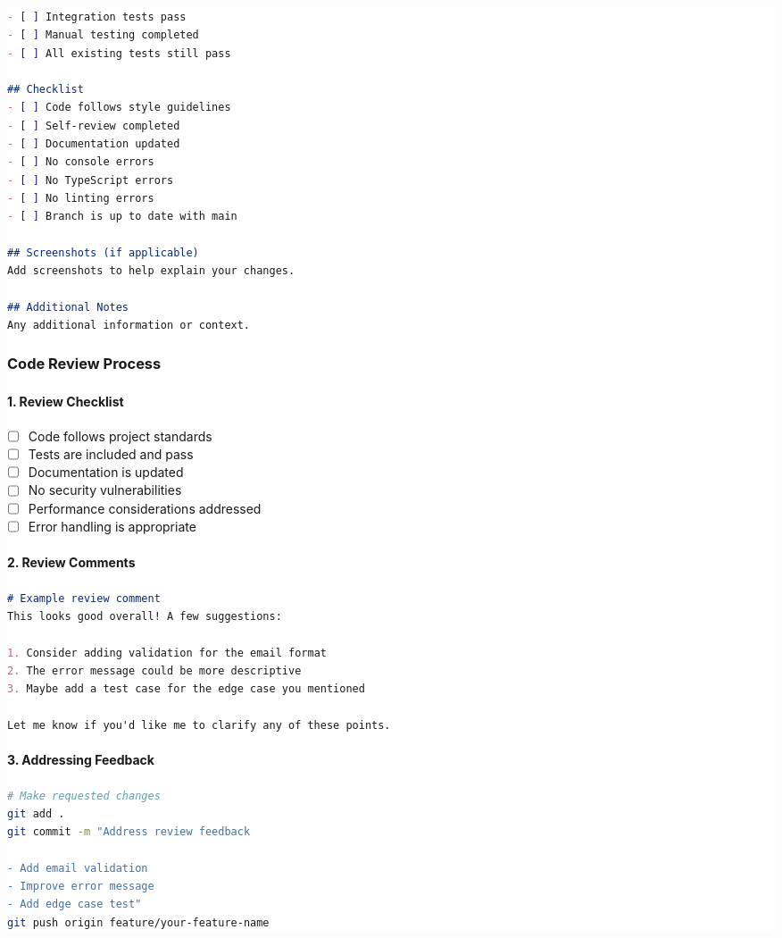 ```markdown
- [ ] Integration tests pass
- [ ] Manual testing completed
- [ ] All existing tests still pass

## Checklist
- [ ] Code follows style guidelines
- [ ] Self-review completed
- [ ] Documentation updated
- [ ] No console errors
- [ ] No TypeScript errors
- [ ] No linting errors
- [ ] Branch is up to date with main

## Screenshots (if applicable)
Add screenshots to help explain your changes.

## Additional Notes
Any additional information or context.
```

### Code Review Process

#### 1. **Review Checklist**
- [ ] Code follows project standards
- [ ] Tests are included and pass
- [ ] Documentation is updated
- [ ] No security vulnerabilities
- [ ] Performance considerations addressed
- [ ] Error handling is appropriate

#### 2. **Review Comments**
```markdown
# Example review comment
This looks good overall! A few suggestions:

1. Consider adding validation for the email format
2. The error message could be more descriptive
3. Maybe add a test case for the edge case you mentioned

Let me know if you'd like me to clarify any of these points.
```

#### 3. **Addressing Feedback**
```bash
# Make requested changes
git add .
git commit -m "Address review feedback

- Add email validation
- Improve error message
- Add edge case test"
git push origin feature/your-feature-name
```
